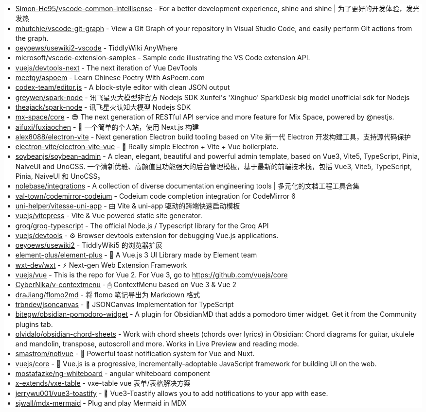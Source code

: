 *   [Simon-He95/vscode-common-intellisense](https://github.com/Simon-He95/vscode-common-intellisense) - For a better development experience, shine and shine | 为了更好的开发体验，发光发热
*   [mhutchie/vscode-git-graph](https://github.com/mhutchie/vscode-git-graph) - View a Git Graph of your repository in Visual Studio Code, and easily perform Git actions from the graph.
*   [oeyoews/usewiki2-vscode](https://github.com/oeyoews/usewiki2-vscode) - TiddlyWiki AnyWhere
*   [microsoft/vscode-extension-samples](https://github.com/microsoft/vscode-extension-samples) - Sample code illustrating the VS Code extension API.
*   [vuejs/devtools-next](https://github.com/vuejs/devtools-next) - The next iteration of Vue DevTools
*   [meetqy/aspoem](https://github.com/meetqy/aspoem) - Learn Chinese Poetry With AsPoem.com
*   [codex-team/editor.js](https://github.com/codex-team/editor.js) - A block-style editor with clean JSON output
*   [greywen/spark-node](https://github.com/greywen/spark-node) - 讯飞星火大模型非官方 Nodejs SDK Xunfei's 'Xinghuo' SparkDesk big model unofficial sdk for Nodejs
*   [theajack/spark-node](https://github.com/theajack/spark-node) - 讯飞星火认知大模型 Nodejs SDK
*   [mx-space/core](https://github.com/mx-space/core) - 😎 The next generation of RESTful API service and more feature for Mix Space, powered by @nestjs.
*   [aifuxi/fuxiaochen](https://github.com/aifuxi/fuxiaochen) - 🌈 一个简单的个人站，使用 Next.js 构建
*   [alex8088/electron-vite](https://github.com/alex8088/electron-vite) - Next generation Electron build tooling based on Vite 新一代 Electron 开发构建工具，支持源代码保护
*   [electron-vite/electron-vite-vue](https://github.com/electron-vite/electron-vite-vue) - 🥳 Really simple Electron + Vite + Vue boilerplate.
*   [soybeanjs/soybean-admin](https://github.com/soybeanjs/soybean-admin) - A clean, elegant, beautiful and powerful admin template, based on Vue3, Vite5, TypeScript, Pinia, NaiveUI and UnoCSS. 一个清新优雅、高颜值且功能强大的后台管理模板，基于最新的前端技术栈，包括 Vue3, Vite5, TypeScript, Pinia, NaiveUI 和 UnoCSS。
*   [nolebase/integrations](https://github.com/nolebase/integrations) - A collection of diverse documentation engineering tools | 多元化的文档工程工具合集
*   [val-town/codemirror-codeium](https://github.com/val-town/codemirror-codeium) - Codeium code completion integration for CodeMirror 6
*   [uni-helper/vitesse-uni-app](https://github.com/uni-helper/vitesse-uni-app) - 由 Vite & uni-app 驱动的跨端快速启动模板
*   [vuejs/vitepress](https://github.com/vuejs/vitepress) - Vite & Vue powered static site generator.
*   [groq/groq-typescript](https://github.com/groq/groq-typescript) - The official Node.js / Typescript library for the Groq API
*   [vuejs/devtools](https://github.com/vuejs/devtools) - ⚙️ Browser devtools extension for debugging Vue.js applications.
*   [oeyoews/usewiki2](https://github.com/oeyoews/usewiki2) - TiddlyWiki5 的浏览器扩展
*   [element-plus/element-plus](https://github.com/element-plus/element-plus) - 🎉 A Vue.js 3 UI Library made by Element team
*   [wxt-dev/wxt](https://github.com/wxt-dev/wxt) - ⚡ Next-gen Web Extension Framework
*   [vuejs/vue](https://github.com/vuejs/vue) - This is the repo for Vue 2. For Vue 3, go to https://github.com/vuejs/core
*   [CyberNika/v-contextmenu](https://github.com/CyberNika/v-contextmenu) - 🖱 ContextMenu based on Vue 3 & Vue 2
*   [draJiang/flomo2md](https://github.com/draJiang/flomo2md) - 将 flomo 笔记导出为 Markdown 格式
*   [trbndev/jsoncanvas](https://github.com/trbndev/jsoncanvas) - 📝 JSONCanvas Implementation for TypeScript
*   [bitegw/obsidian-pomodoro-widget](https://github.com/bitegw/obsidian-pomodoro-widget) - A plugin for ObsidianMD that adds a pomodoro timer widget. Get it from the Community plugins tab.
*   [olvidalo/obsidian-chord-sheets](https://github.com/olvidalo/obsidian-chord-sheets) - Work with chord sheets (chords over lyrics) in Obsidian: Chord diagrams for guitar, ukulele and mandolin, transpose, autoscroll and more. Works in Live Preview and reading mode.
*   [smastrom/notivue](https://github.com/smastrom/notivue) - :bell: Powerful toast notification system for Vue and Nuxt.
*   [vuejs/core](https://github.com/vuejs/core) - 🖖 Vue.js is a progressive, incrementally-adoptable JavaScript framework for building UI on the web.
*   [mostafazke/ng-whiteboard](https://github.com/mostafazke/ng-whiteboard) - angular whiteboard component
*   [x-extends/vxe-table](https://github.com/x-extends/vxe-table) - vxe-table vue  表单/表格解决方案
*   [jerrywu001/vue3-toastify](https://github.com/jerrywu001/vue3-toastify) - 🎉 Vue3-Toastify allows you to add notifications to your app with ease.
*   [sjwall/mdx-mermaid](https://github.com/sjwall/mdx-mermaid) - Plug and play Mermaid in MDX